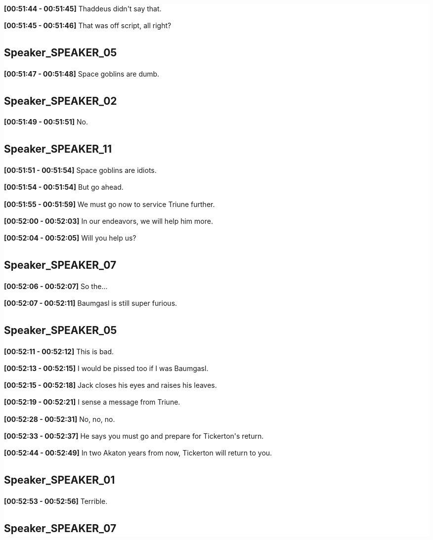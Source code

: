 **[00:51:44 - 00:51:45]** Thaddeus didn't say that.

**[00:51:45 - 00:51:46]** That was off script, all right?


## Speaker_SPEAKER_05

**[00:51:47 - 00:51:48]** Space goblins are dumb.


## Speaker_SPEAKER_02

**[00:51:49 - 00:51:51]** No.


## Speaker_SPEAKER_11

**[00:51:51 - 00:51:54]** Space goblins are idiots.

**[00:51:54 - 00:51:54]** But go ahead.

**[00:51:55 - 00:51:59]** We must go now to service Triune further.

**[00:52:00 - 00:52:03]** In our endeavors, we will help him more.

**[00:52:04 - 00:52:05]** Will you help us?


## Speaker_SPEAKER_07

**[00:52:06 - 00:52:07]** So the...

**[00:52:07 - 00:52:11]** Baumgasl is still super furious.


## Speaker_SPEAKER_05

**[00:52:11 - 00:52:12]** This is bad.

**[00:52:13 - 00:52:15]** I would be pissed too if I was Baumgasl.

**[00:52:15 - 00:52:18]** Jack closes his eyes and raises his leaves.

**[00:52:19 - 00:52:21]** I sense a message from Triune.

**[00:52:28 - 00:52:31]** No, no, no.

**[00:52:33 - 00:52:37]** He says you must go and prepare for Tickerton's return.

**[00:52:44 - 00:52:49]** In two Akaton years from now, Tickerton will return to you.


## Speaker_SPEAKER_01

**[00:52:53 - 00:52:56]** Terrible.


## Speaker_SPEAKER_07
